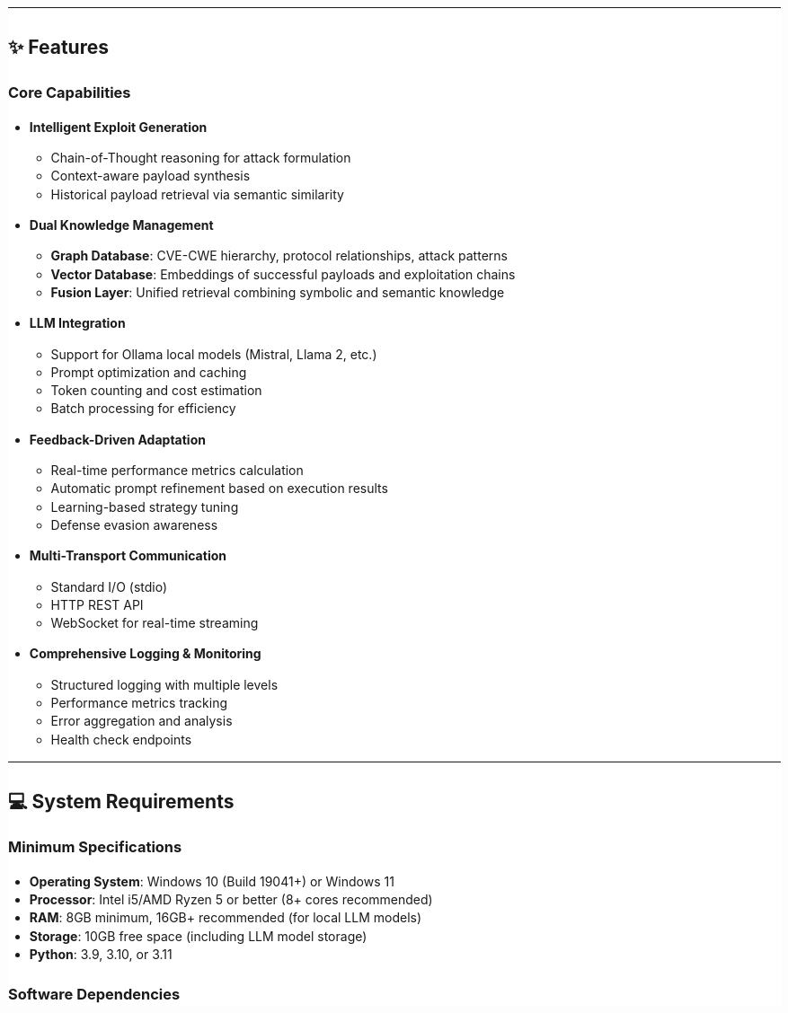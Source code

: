 
---

## ✨ Features

### Core Capabilities

- **Intelligent Exploit Generation**
  - Chain-of-Thought reasoning for attack formulation
  - Context-aware payload synthesis
  - Historical payload retrieval via semantic similarity

- **Dual Knowledge Management**
  - **Graph Database**: CVE-CWE hierarchy, protocol relationships, attack patterns
  - **Vector Database**: Embeddings of successful payloads and exploitation chains
  - **Fusion Layer**: Unified retrieval combining symbolic and semantic knowledge

- **LLM Integration**
  - Support for Ollama local models (Mistral, Llama 2, etc.)
  - Prompt optimization and caching
  - Token counting and cost estimation
  - Batch processing for efficiency

- **Feedback-Driven Adaptation**
  - Real-time performance metrics calculation
  - Automatic prompt refinement based on execution results
  - Learning-based strategy tuning
  - Defense evasion awareness

- **Multi-Transport Communication**
  - Standard I/O (stdio)
  - HTTP REST API
  - WebSocket for real-time streaming

- **Comprehensive Logging & Monitoring**
  - Structured logging with multiple levels
  - Performance metrics tracking
  - Error aggregation and analysis
  - Health check endpoints

---

## 💻 System Requirements

### Minimum Specifications

- **Operating System**: Windows 10 (Build 19041+) or Windows 11
- **Processor**: Intel i5/AMD Ryzen 5 or better (8+ cores recommended)
- **RAM**: 8GB minimum, 16GB+ recommended (for local LLM models)
- **Storage**: 10GB free space (including LLM model storage)
- **Python**: 3.9, 3.10, or 3.11

### Software Dependencies
